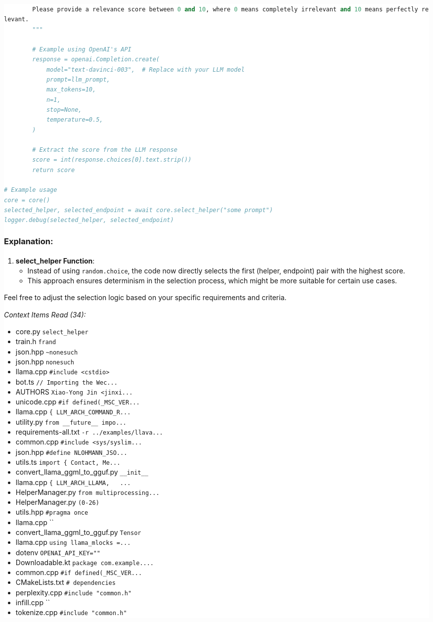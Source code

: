 ```python
        Please provide a relevance score between 0 and 10, where 0 means completely irrelevant and 10 means perfectly relevant.
        """

        # Example using OpenAI's API
        response = openai.Completion.create(
            model="text-davinci-003",  # Replace with your LLM model
            prompt=llm_prompt,
            max_tokens=10,
            n=1,
            stop=None,
            temperature=0.5,
        )

        # Extract the score from the LLM response
        score = int(response.choices[0].text.strip())
        return score

# Example usage
core = core()
selected_helper, selected_endpoint = await core.select_helper("some prompt")
logger.debug(selected_helper, selected_endpoint)
```

### Explanation:
1. **select_helper Function**:
   - Instead of using `random.choice`, the code now directly selects the first (helper, endpoint) pair with the highest score.
   - This approach ensures determinism in the selection process, which might be more suitable for certain use cases.

Feel free to adjust the selection logic based on your specific requirements and criteria.

_Context Items Read (34):_

- core.py `select_helper`
- train.h `frand`
- json.hpp `~nonesuch`
- json.hpp `nonesuch`
- llama.cpp `#include <cstdio>`
- bot.ts `// Importing the Wec...`
- AUTHORS `Xiao-Yong Jin <jinxi...`
- unicode.cpp `#if defined(_MSC_VER...`
- llama.cpp `{ LLM_ARCH_COMMAND_R...`
- utility.py `from __future__ impo...`
- requirements-all.txt `-r ../examples/llava...`
- common.cpp `#include <sys/syslim...`
- json.hpp `#define NLOHMANN_JSO...`
- utils.ts `import { Contact, Me...`
- convert_llama_ggml_to_gguf.py `__init__`
- llama.cpp `{ LLM_ARCH_LLAMA,   ...`
- HelperManager.py `from multiprocessing...`
- HelperManager.py `(0-26)`
- utils.hpp `#pragma once`
- llama.cpp ``
- convert_llama_ggml_to_gguf.py `Tensor`
- llama.cpp `using llama_mlocks =...`
- dotenv `OPENAI_API_KEY=""`
- Downloadable.kt `package com.example....`
- common.cpp `#if defined(_MSC_VER...`
- CMakeLists.txt `# dependencies`
- perplexity.cpp `#include "common.h"`
- infill.cpp ``
- tokenize.cpp `#include "common.h"`